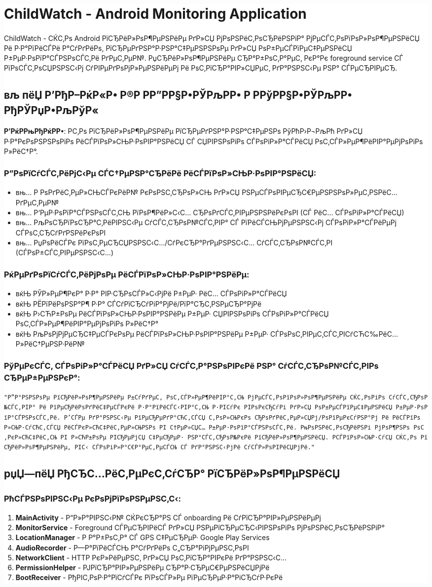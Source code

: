 ﻿# ChildWatch - Android Monitoring Application

ChildWatch - СЌС‚Рѕ Android РїСЂРёР»РѕР¶РµРЅРёРµ РґР»СЏ РјРѕРЅРёС‚РѕСЂРёРЅРіР° РјРµСЃС‚РѕРїРѕР»РѕР¶РµРЅРёСЏ Рё Р·Р°РїРёСЃРё Р°СѓРґРёРѕ, РїСЂРµРґРЅР°Р·РЅР°С‡РµРЅРЅРѕРµ РґР»СЏ РѕР±РµСЃРїРµС‡РµРЅРёСЏ Р±РµР·РѕРїР°СЃРЅРѕСЃС‚Рё РґРµС‚РµР№. РџСЂРёР»РѕР¶РµРЅРёРµ СЂР°Р±РѕС‚Р°РµС‚ РєР°Рє foreground service СЃ РїРѕСЃС‚РѕСЏРЅРЅС‹Рј СѓРІРµРґРѕРјР»РµРЅРёРµРј Рё РѕС‚РїСЂР°РІР»СЏРµС‚ РґР°РЅРЅС‹Рµ РЅР° СЃРµСЂРІРµСЂ.

## вљ пёЏ Р’РђР–РќР«Р• Р®Р РР”РР§Р•РЎРљРР• Р Р­РўРР§Р•РЎРљРР• РђРЎРџР•РљРўР«

**Р’РќРРњРђРќРР•**: Р­С‚Рѕ РїСЂРёР»РѕР¶РµРЅРёРµ РїСЂРµРґРЅР°Р·РЅР°С‡РµРЅРѕ РўРћР›Р¬РљРћ РґР»СЏ Р·Р°РєРѕРЅРЅРѕРіРѕ РёСЃРїРѕР»СЊР·РѕРІР°РЅРёСЏ СЃ СЏРІРЅРѕРіРѕ СЃРѕРіР»Р°СЃРёСЏ РѕС‚СЃР»РµР¶РёРІР°РµРјРѕРіРѕ Р»РёС†Р°.

### Р”РѕРїСѓСЃС‚РёРјС‹Рµ СЃС†РµРЅР°СЂРёРё РёСЃРїРѕР»СЊР·РѕРІР°РЅРёСЏ:
- вњ… Р РѕРґРёС‚РµР»СЊСЃРєРёР№ РєРѕРЅС‚СЂРѕР»СЊ РґР»СЏ РЅРµСЃРѕРІРµСЂС€РµРЅРЅРѕР»РµС‚РЅРёС… РґРµС‚РµР№
- вњ… Р‘РµР·РѕРїР°СЃРЅРѕСЃС‚СЊ РїРѕР¶РёР»С‹С… СЂРѕРґСЃС‚РІРµРЅРЅРёРєРѕРІ (СЃ РёС… СЃРѕРіР»Р°СЃРёСЏ)
- вњ… РљРѕСЂРїРѕСЂР°С‚РёРІРЅС‹Рµ СѓСЃС‚СЂРѕР№СЃС‚РІР° СЃ РїРёСЃСЊРјРµРЅРЅС‹Рј СЃРѕРіР»Р°СЃРёРµРј СЃРѕС‚СЂСѓРґРЅРёРєРѕРІ
- вњ… РџРѕРёСЃРє РїРѕС‚РµСЂСЏРЅРЅС‹С…/СѓРєСЂР°РґРµРЅРЅС‹С… СѓСЃС‚СЂРѕР№СЃС‚РІ (СЃРѕР±СЃС‚РІРµРЅРЅС‹С…)

### РќРµРґРѕРїСѓСЃС‚РёРјРѕРµ РёСЃРїРѕР»СЊР·РѕРІР°РЅРёРµ:
- вќЊ РЎР»РµР¶РєР° Р·Р° РІР·СЂРѕСЃР»С‹РјРё Р±РµР· РёС… СЃРѕРіР»Р°СЃРёСЏ
- вќЊ РЁРїРёРѕРЅР°Р¶ Р·Р° СЃСѓРїСЂСѓРіР°РјРё/РїР°СЂС‚РЅРµСЂР°РјРё
- вќЊ Р›СЋР±РѕРµ РёСЃРїРѕР»СЊР·РѕРІР°РЅРёРµ Р±РµР· СЏРІРЅРѕРіРѕ СЃРѕРіР»Р°СЃРёСЏ РѕС‚СЃР»РµР¶РёРІР°РµРјРѕРіРѕ Р»РёС†Р°
- вќЊ РљРѕРјРјРµСЂС‡РµСЃРєРѕРµ РёСЃРїРѕР»СЊР·РѕРІР°РЅРёРµ Р±РµР· СЃРѕРѕС‚РІРµС‚СЃС‚РІСѓСЋС‰РёС… Р»РёС†РµРЅР·РёР№

### РўРµРєСЃС‚ СЃРѕРіР»Р°СЃРёСЏ РґР»СЏ СѓСЃС‚Р°РЅРѕРІРєРё РЅР° СѓСЃС‚СЂРѕР№СЃС‚РІРѕ СЂРµР±РµРЅРєР°:

```
"Р”Р°РЅРЅРѕРµ РїСЂРёР»РѕР¶РµРЅРёРµ Р±СѓРґРµС‚ РѕС‚СЃР»РµР¶РёРІР°С‚СЊ РјРµСЃС‚РѕРїРѕР»РѕР¶РµРЅРёРµ СЌС‚РѕРіРѕ СѓСЃС‚СЂРѕР№СЃС‚РІР° Рё РїРµСЂРёРѕРґРёС‡РµСЃРєРё Р·Р°РїРёСЃС‹РІР°С‚СЊ Р·РІСѓРє РІРѕРєСЂСѓРі РґР»СЏ РѕР±РµСЃРїРµС‡РµРЅРёСЏ Р±РµР·РѕРїР°СЃРЅРѕСЃС‚Рё. Р’СЃРµ РґР°РЅРЅС‹Рµ РїРµСЂРµРґР°СЋС‚СЃСЏ С‚РѕР»СЊРєРѕ СЂРѕРґРёС‚РµР»СЏРј/РѕРїРµРєСѓРЅР°Рј Рё РёСЃРїРѕР»СЊР·СѓСЋС‚СЃСЏ РёСЃРєР»СЋС‡РёС‚РµР»СЊРЅРѕ РІ С†РµР»СЏС… Р±РµР·РѕРїР°СЃРЅРѕСЃС‚Рё. РњРѕРЅРёС‚РѕСЂРёРЅРі РјРѕР¶РЅРѕ РѕС‚РєР»СЋС‡РёС‚СЊ РІ Р»СЋР±РѕРµ РІСЂРµРјСЏ С‡РµСЂРµР· РЅР°СЃС‚СЂРѕР№РєРё РїСЂРёР»РѕР¶РµРЅРёСЏ. РСЃРїРѕР»СЊР·СѓСЏ СЌС‚Рѕ РїСЂРёР»РѕР¶РµРЅРёРµ, РІС‹ СЃРѕРіР»Р°С€Р°РµС‚РµСЃСЊ СЃ РґР°РЅРЅС‹РјРё СѓСЃР»РѕРІРёСЏРјРё."
```

## рџЏ—пёЏ РђСЂС…РёС‚РµРєС‚СѓСЂР° РїСЂРёР»РѕР¶РµРЅРёСЏ

### РћСЃРЅРѕРІРЅС‹Рµ РєРѕРјРїРѕРЅРµРЅС‚С‹:

1. **MainActivity** - Р“Р»Р°РІРЅС‹Р№ СЌРєСЂР°РЅ СЃ onboarding Рё СѓРїСЂР°РІР»РµРЅРёРµРј
2. **MonitorService** - Foreground СЃРµСЂРІРёСЃ РґР»СЏ РЅРµРїСЂРµСЂС‹РІРЅРѕРіРѕ РјРѕРЅРёС‚РѕСЂРёРЅРіР°
3. **LocationManager** - Р Р°Р±РѕС‚Р° СЃ GPS С‡РµСЂРµР· Google Play Services
4. **AudioRecorder** - Р—Р°РїРёСЃСЊ Р°СѓРґРёРѕ С„СЂР°РіРјРµРЅС‚РѕРІ
5. **NetworkClient** - HTTP РєР»РёРµРЅС‚ РґР»СЏ РѕС‚РїСЂР°РІРєРё РґР°РЅРЅС‹С…
6. **PermissionHelper** - РЈРїСЂР°РІР»РµРЅРёРµ СЂР°Р·СЂРµС€РµРЅРёСЏРјРё
7. **BootReceiver** - РђРІС‚РѕР·Р°РїСѓСЃРє РїРѕСЃР»Рµ РїРµСЂРµР·Р°РіСЂСѓР·РєРё
